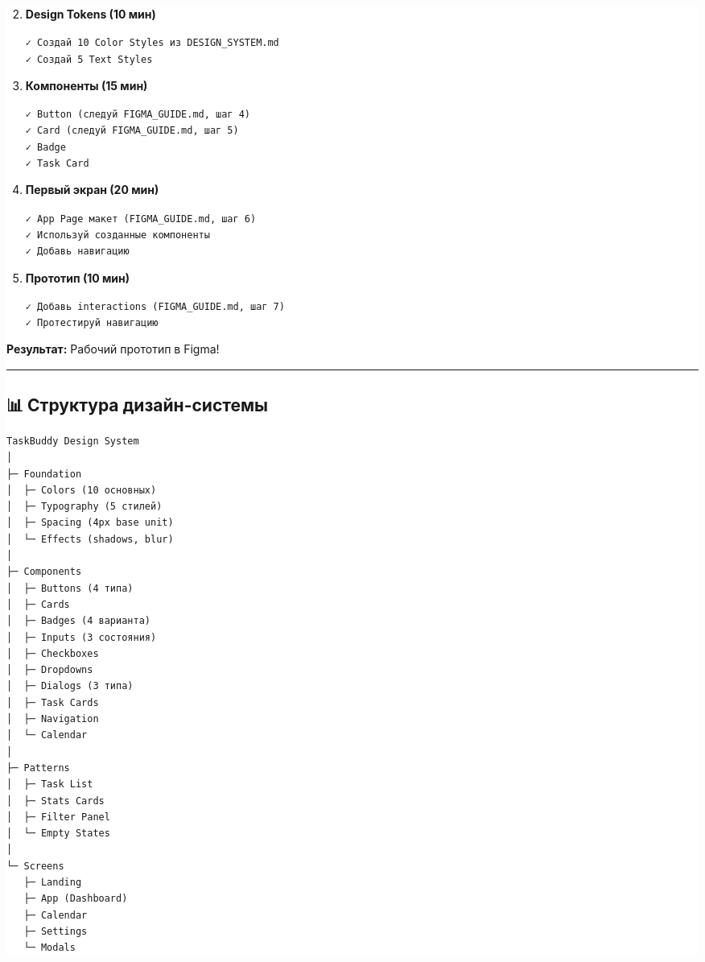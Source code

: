 2. **Design Tokens (10 мин)**
   ```
   ✓ Создай 10 Color Styles из DESIGN_SYSTEM.md
   ✓ Создай 5 Text Styles
   ```

3. **Компоненты (15 мин)**
   ```
   ✓ Button (следуй FIGMA_GUIDE.md, шаг 4)
   ✓ Card (следуй FIGMA_GUIDE.md, шаг 5)
   ✓ Badge
   ✓ Task Card
   ```

4. **Первый экран (20 мин)**
   ```
   ✓ App Page макет (FIGMA_GUIDE.md, шаг 6)
   ✓ Используй созданные компоненты
   ✓ Добавь навигацию
   ```

5. **Прототип (10 мин)**
   ```
   ✓ Добавь interactions (FIGMA_GUIDE.md, шаг 7)
   ✓ Протестируй навигацию
   ```

**Результат:** Рабочий прототип в Figma!

---

## 📊 Структура дизайн-системы

```
TaskBuddy Design System
│
├─ Foundation
│  ├─ Colors (10 основных)
│  ├─ Typography (5 стилей)
│  ├─ Spacing (4px base unit)
│  └─ Effects (shadows, blur)
│
├─ Components
│  ├─ Buttons (4 типа)
│  ├─ Cards
│  ├─ Badges (4 варианта)
│  ├─ Inputs (3 состояния)
│  ├─ Checkboxes
│  ├─ Dropdowns
│  ├─ Dialogs (3 типа)
│  ├─ Task Cards
│  ├─ Navigation
│  └─ Calendar
│
├─ Patterns
│  ├─ Task List
│  ├─ Stats Cards
│  ├─ Filter Panel
│  └─ Empty States
│
└─ Screens
   ├─ Landing
   ├─ App (Dashboard)
   ├─ Calendar
   ├─ Settings
   └─ Modals
```
